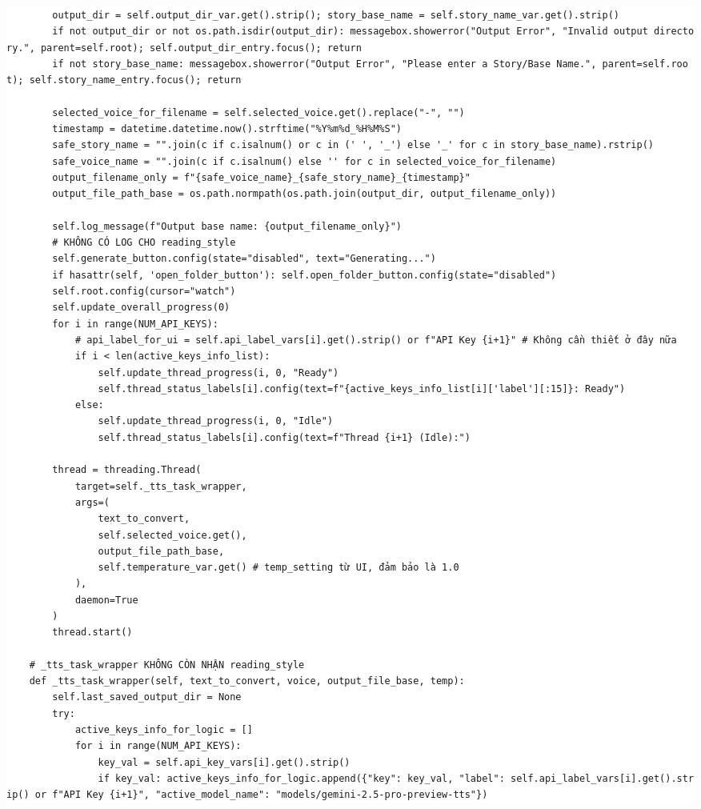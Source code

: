             output_dir = self.output_dir_var.get().strip(); story_base_name = self.story_name_var.get().strip()
            if not output_dir or not os.path.isdir(output_dir): messagebox.showerror("Output Error", "Invalid output directory.", parent=self.root); self.output_dir_entry.focus(); return
            if not story_base_name: messagebox.showerror("Output Error", "Please enter a Story/Base Name.", parent=self.root); self.story_name_entry.focus(); return
            
            selected_voice_for_filename = self.selected_voice.get().replace("-", "")
            timestamp = datetime.datetime.now().strftime("%Y%m%d_%H%M%S")
            safe_story_name = "".join(c if c.isalnum() or c in (' ', '_') else '_' for c in story_base_name).rstrip()
            safe_voice_name = "".join(c if c.isalnum() else '' for c in selected_voice_for_filename)
            output_filename_only = f"{safe_voice_name}_{safe_story_name}_{timestamp}"
            output_file_path_base = os.path.normpath(os.path.join(output_dir, output_filename_only))
            
            self.log_message(f"Output base name: {output_filename_only}")
            # KHÔNG CÓ LOG CHO reading_style
            self.generate_button.config(state="disabled", text="Generating...")
            if hasattr(self, 'open_folder_button'): self.open_folder_button.config(state="disabled")
            self.root.config(cursor="watch")
            self.update_overall_progress(0)
            for i in range(NUM_API_KEYS):
                # api_label_for_ui = self.api_label_vars[i].get().strip() or f"API Key {i+1}" # Không cần thiết ở đây nữa
                if i < len(active_keys_info_list): 
                    self.update_thread_progress(i, 0, "Ready")
                    self.thread_status_labels[i].config(text=f"{active_keys_info_list[i]['label'][:15]}: Ready")
                else: 
                    self.update_thread_progress(i, 0, "Idle")
                    self.thread_status_labels[i].config(text=f"Thread {i+1} (Idle):")

            thread = threading.Thread(
                target=self._tts_task_wrapper,
                args=(
                    text_to_convert, 
                    self.selected_voice.get(), 
                    output_file_path_base, 
                    self.temperature_var.get() # temp_setting từ UI, đảm bảo là 1.0
                ),
                daemon=True
            )
            thread.start()

        # _tts_task_wrapper KHÔNG CÒN NHẬN reading_style
        def _tts_task_wrapper(self, text_to_convert, voice, output_file_base, temp):
            self.last_saved_output_dir = None
            try:
                active_keys_info_for_logic = []
                for i in range(NUM_API_KEYS):
                    key_val = self.api_key_vars[i].get().strip()
                    if key_val: active_keys_info_for_logic.append({"key": key_val, "label": self.api_label_vars[i].get().strip() or f"API Key {i+1}", "active_model_name": "models/gemini-2.5-pro-preview-tts"})
                